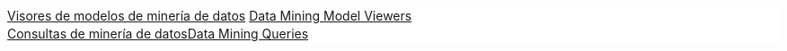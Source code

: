 <span data-ttu-id="ae822-183">[Visores de modelos de minería de datos](data-mining-model-viewers.md) </span><span class="sxs-lookup"><span data-stu-id="ae822-183">[Data Mining Model Viewers](data-mining-model-viewers.md) </span></span>  
 [<span data-ttu-id="ae822-184">Consultas de minería de datos</span><span class="sxs-lookup"><span data-stu-id="ae822-184">Data Mining Queries</span></span>](data-mining-queries.md)  
  
  

